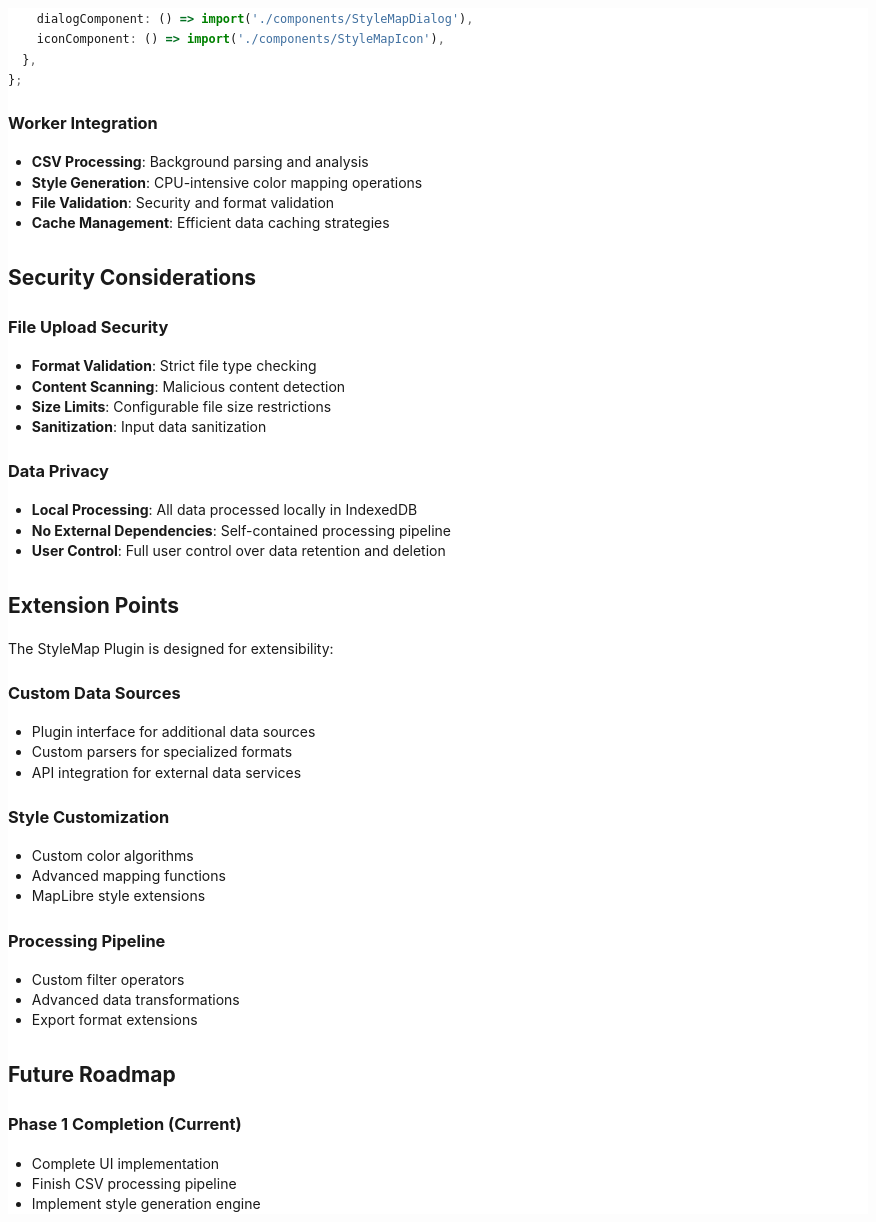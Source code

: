 ```typescript
    dialogComponent: () => import('./components/StyleMapDialog'),
    iconComponent: () => import('./components/StyleMapIcon'),
  },
};
```

### Worker Integration
- **CSV Processing**: Background parsing and analysis
- **Style Generation**: CPU-intensive color mapping operations
- **File Validation**: Security and format validation
- **Cache Management**: Efficient data caching strategies

## Security Considerations

### File Upload Security
- **Format Validation**: Strict file type checking
- **Content Scanning**: Malicious content detection
- **Size Limits**: Configurable file size restrictions
- **Sanitization**: Input data sanitization

### Data Privacy
- **Local Processing**: All data processed locally in IndexedDB
- **No External Dependencies**: Self-contained processing pipeline
- **User Control**: Full user control over data retention and deletion

## Extension Points

The StyleMap Plugin is designed for extensibility:

### Custom Data Sources
- Plugin interface for additional data sources
- Custom parsers for specialized formats
- API integration for external data services

### Style Customization
- Custom color algorithms
- Advanced mapping functions
- MapLibre style extensions

### Processing Pipeline
- Custom filter operators
- Advanced data transformations
- Export format extensions

## Future Roadmap

### Phase 1 Completion (Current)
- Complete UI implementation
- Finish CSV processing pipeline
- Implement style generation engine
